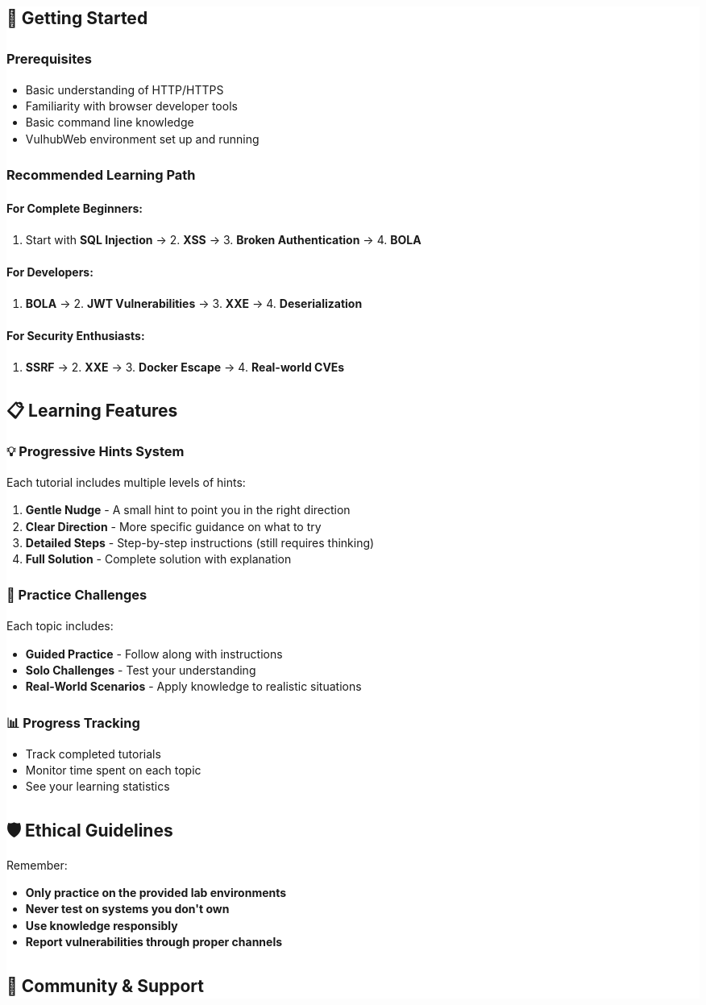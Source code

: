 ## 🚀 Getting Started

### Prerequisites
- Basic understanding of HTTP/HTTPS
- Familiarity with browser developer tools
- Basic command line knowledge
- VulhubWeb environment set up and running

### Recommended Learning Path

#### For Complete Beginners:
1. Start with **SQL Injection** → 2. **XSS** → 3. **Broken Authentication** → 4. **BOLA**

#### For Developers:
1. **BOLA** → 2. **JWT Vulnerabilities** → 3. **XXE** → 4. **Deserialization**

#### For Security Enthusiasts:
1. **SSRF** → 2. **XXE** → 3. **Docker Escape** → 4. **Real-world CVEs**

## 📋 Learning Features

### 💡 Progressive Hints System
Each tutorial includes multiple levels of hints:
1. **Gentle Nudge** - A small hint to point you in the right direction
2. **Clear Direction** - More specific guidance on what to try
3. **Detailed Steps** - Step-by-step instructions (still requires thinking)
4. **Full Solution** - Complete solution with explanation

### 🎯 Practice Challenges
Each topic includes:
- **Guided Practice** - Follow along with instructions
- **Solo Challenges** - Test your understanding
- **Real-World Scenarios** - Apply knowledge to realistic situations

### 📊 Progress Tracking
- Track completed tutorials
- Monitor time spent on each topic
- See your learning statistics

## 🛡️ Ethical Guidelines

Remember:
- **Only practice on the provided lab environments**
- **Never test on systems you don't own**
- **Use knowledge responsibly**
- **Report vulnerabilities through proper channels**

## 🤝 Community & Support
